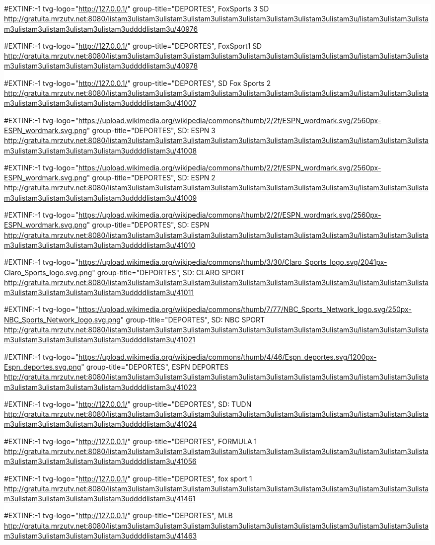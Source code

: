 #EXTINF:-1 tvg-logo="http://127.0.0.1/" group-title="DEPORTES", FoxSports 3 SD
http://gratuita.mrzutv.net:8080/listam3ulistam3ulistam3ulistam3ulistam3ulistam3ulistam3ulistam3ulistam3u/listam3ulistam3ulistam3ulistam3ulistam3ulistam3ulistam3uddddlistam3u/40976

#EXTINF:-1 tvg-logo="http://127.0.0.1/" group-title="DEPORTES", FoxSport1 SD
http://gratuita.mrzutv.net:8080/listam3ulistam3ulistam3ulistam3ulistam3ulistam3ulistam3ulistam3ulistam3u/listam3ulistam3ulistam3ulistam3ulistam3ulistam3ulistam3uddddlistam3u/40978

#EXTINF:-1 tvg-logo="http://127.0.0.1/" group-title="DEPORTES", SD Fox Sports 2
http://gratuita.mrzutv.net:8080/listam3ulistam3ulistam3ulistam3ulistam3ulistam3ulistam3ulistam3ulistam3u/listam3ulistam3ulistam3ulistam3ulistam3ulistam3ulistam3uddddlistam3u/41007

#EXTINF:-1 tvg-logo="https://upload.wikimedia.org/wikipedia/commons/thumb/2/2f/ESPN_wordmark.svg/2560px-ESPN_wordmark.svg.png" group-title="DEPORTES", SD: ESPN 3
http://gratuita.mrzutv.net:8080/listam3ulistam3ulistam3ulistam3ulistam3ulistam3ulistam3ulistam3ulistam3u/listam3ulistam3ulistam3ulistam3ulistam3ulistam3ulistam3uddddlistam3u/41008

#EXTINF:-1 tvg-logo="https://upload.wikimedia.org/wikipedia/commons/thumb/2/2f/ESPN_wordmark.svg/2560px-ESPN_wordmark.svg.png" group-title="DEPORTES", SD: ESPN 2
http://gratuita.mrzutv.net:8080/listam3ulistam3ulistam3ulistam3ulistam3ulistam3ulistam3ulistam3ulistam3u/listam3ulistam3ulistam3ulistam3ulistam3ulistam3ulistam3uddddlistam3u/41009

#EXTINF:-1 tvg-logo="https://upload.wikimedia.org/wikipedia/commons/thumb/2/2f/ESPN_wordmark.svg/2560px-ESPN_wordmark.svg.png" group-title="DEPORTES", SD: ESPN
http://gratuita.mrzutv.net:8080/listam3ulistam3ulistam3ulistam3ulistam3ulistam3ulistam3ulistam3ulistam3u/listam3ulistam3ulistam3ulistam3ulistam3ulistam3ulistam3uddddlistam3u/41010

#EXTINF:-1 tvg-logo="https://upload.wikimedia.org/wikipedia/commons/thumb/3/30/Claro_Sports_logo.svg/2041px-Claro_Sports_logo.svg.png" group-title="DEPORTES", SD: CLARO SPORT
http://gratuita.mrzutv.net:8080/listam3ulistam3ulistam3ulistam3ulistam3ulistam3ulistam3ulistam3ulistam3u/listam3ulistam3ulistam3ulistam3ulistam3ulistam3ulistam3uddddlistam3u/41011

#EXTINF:-1 tvg-logo="https://upload.wikimedia.org/wikipedia/commons/thumb/7/77/NBC_Sports_Network_logo.svg/250px-NBC_Sports_Network_logo.svg.png" group-title="DEPORTES", SD: NBC SPORT
http://gratuita.mrzutv.net:8080/listam3ulistam3ulistam3ulistam3ulistam3ulistam3ulistam3ulistam3ulistam3u/listam3ulistam3ulistam3ulistam3ulistam3ulistam3ulistam3uddddlistam3u/41021

#EXTINF:-1 tvg-logo="https://upload.wikimedia.org/wikipedia/commons/thumb/4/46/Espn_deportes.svg/1200px-Espn_deportes.svg.png" group-title="DEPORTES", ESPN DEPORTES
http://gratuita.mrzutv.net:8080/listam3ulistam3ulistam3ulistam3ulistam3ulistam3ulistam3ulistam3ulistam3u/listam3ulistam3ulistam3ulistam3ulistam3ulistam3ulistam3uddddlistam3u/41023

#EXTINF:-1 tvg-logo="http://127.0.0.1/" group-title="DEPORTES", SD: TUDN
http://gratuita.mrzutv.net:8080/listam3ulistam3ulistam3ulistam3ulistam3ulistam3ulistam3ulistam3ulistam3u/listam3ulistam3ulistam3ulistam3ulistam3ulistam3ulistam3uddddlistam3u/41024

#EXTINF:-1 tvg-logo="http://127.0.0.1/" group-title="DEPORTES", FORMULA 1
http://gratuita.mrzutv.net:8080/listam3ulistam3ulistam3ulistam3ulistam3ulistam3ulistam3ulistam3ulistam3u/listam3ulistam3ulistam3ulistam3ulistam3ulistam3ulistam3uddddlistam3u/41056

#EXTINF:-1 tvg-logo="http://127.0.0.1/" group-title="DEPORTES", fox sport 1
http://gratuita.mrzutv.net:8080/listam3ulistam3ulistam3ulistam3ulistam3ulistam3ulistam3ulistam3ulistam3u/listam3ulistam3ulistam3ulistam3ulistam3ulistam3ulistam3uddddlistam3u/41461

#EXTINF:-1 tvg-logo="http://127.0.0.1/" group-title="DEPORTES", MLB
http://gratuita.mrzutv.net:8080/listam3ulistam3ulistam3ulistam3ulistam3ulistam3ulistam3ulistam3ulistam3u/listam3ulistam3ulistam3ulistam3ulistam3ulistam3ulistam3uddddlistam3u/41463
